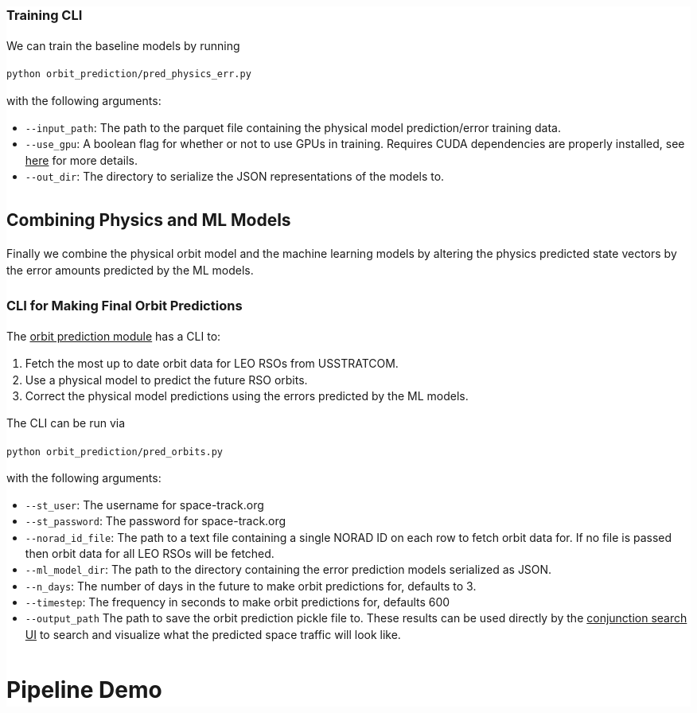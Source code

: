 
### Training CLI

We can train the baseline models by running

```sh
python orbit_prediction/pred_physics_err.py
```

with the following arguments:

-   `--input_path`: The path to the parquet file containing the physical model prediction/error training data.
-   `--use_gpu`: A boolean flag for whether or not to use GPUs in training. Requires CUDA dependencies are properly installed, see [here](https://xgboost.readthedocs.io/en/latest/gpu/index.html) for more details.
-   `--out_dir`: The directory to serialize the JSON representations of the models to.


## Combining Physics and ML Models

Finally we combine the physical orbit model and the machine learning models by altering the physics predicted state vectors by the error amounts predicted by the ML models.


### CLI for Making Final Orbit Predictions

The [orbit prediction module](orbit_prediction/pred_orbits.py) has a CLI to:

1.  Fetch the most up to date orbit data for LEO RSOs from USSTRATCOM.
2.  Use a physical model to predict the future RSO orbits.
3.  Correct the physical model predictions using the errors predicted by the ML models.

The CLI can be run via

```sh
python orbit_prediction/pred_orbits.py
```

with the following arguments:

-   `--st_user`: The username for space-track.org
-   `--st_password`: The password for space-track.org
-   `--norad_id_file`: The path to a text file containing a single NORAD ID on each row to fetch orbit data for. If no file is passed then orbit data for all LEO RSOs will be fetched.
-   `--ml_model_dir`: The path to the directory containing the error prediction models serialized as JSON.
-   `--n_days`: The number of days in the future to make orbit predictions for, defaults to 3.
-   `--timestep`: The frequency in seconds to make orbit predictions for, defaults 600
-   `--output_path` The path to save the orbit prediction pickle file to. These results can be used directly by the [conjunction search UI](../conjunction_search/README.md) to search and visualize what the predicted space traffic will look like.


# Pipeline Demo
